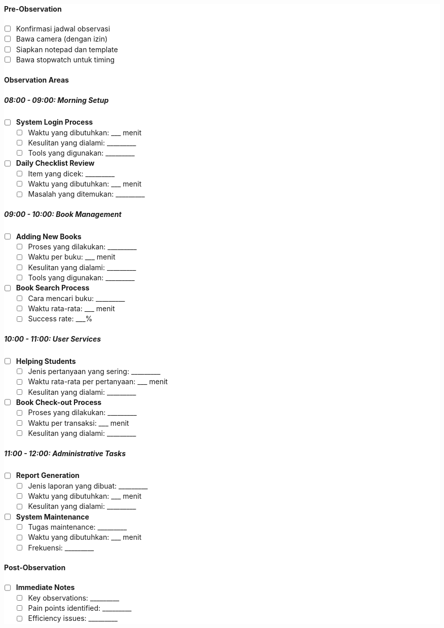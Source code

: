 #### Pre-Observation
- [ ] Konfirmasi jadwal observasi
- [ ] Bawa camera (dengan izin)
- [ ] Siapkan notepad dan template
- [ ] Bawa stopwatch untuk timing

#### Observation Areas

##### 08:00 - 09:00: Morning Setup
- [ ] **System Login Process**
  - [ ] Waktu yang dibutuhkan: ___ menit
  - [ ] Kesulitan yang dialami: _________
  - [ ] Tools yang digunakan: _________

- [ ] **Daily Checklist Review**
  - [ ] Item yang dicek: _________
  - [ ] Waktu yang dibutuhkan: ___ menit
  - [ ] Masalah yang ditemukan: _________

##### 09:00 - 10:00: Book Management
- [ ] **Adding New Books**
  - [ ] Proses yang dilakukan: _________
  - [ ] Waktu per buku: ___ menit
  - [ ] Kesulitan yang dialami: _________
  - [ ] Tools yang digunakan: _________

- [ ] **Book Search Process**
  - [ ] Cara mencari buku: _________
  - [ ] Waktu rata-rata: ___ menit
  - [ ] Success rate: ___%

##### 10:00 - 11:00: User Services
- [ ] **Helping Students**
  - [ ] Jenis pertanyaan yang sering: _________
  - [ ] Waktu rata-rata per pertanyaan: ___ menit
  - [ ] Kesulitan yang dialami: _________

- [ ] **Book Check-out Process**
  - [ ] Proses yang dilakukan: _________
  - [ ] Waktu per transaksi: ___ menit
  - [ ] Kesulitan yang dialami: _________

##### 11:00 - 12:00: Administrative Tasks
- [ ] **Report Generation**
  - [ ] Jenis laporan yang dibuat: _________
  - [ ] Waktu yang dibutuhkan: ___ menit
  - [ ] Kesulitan yang dialami: _________

- [ ] **System Maintenance**
  - [ ] Tugas maintenance: _________
  - [ ] Waktu yang dibutuhkan: ___ menit
  - [ ] Frekuensi: _________

#### Post-Observation
- [ ] **Immediate Notes**
  - [ ] Key observations: _________
  - [ ] Pain points identified: _________
  - [ ] Efficiency issues: _________
